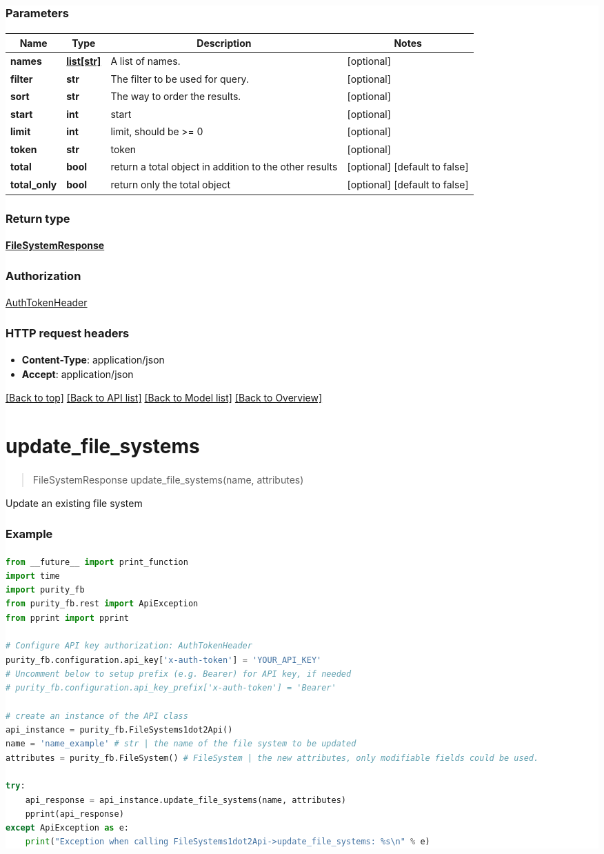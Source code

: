 ### Parameters

Name | Type | Description  | Notes
------------- | ------------- | ------------- | -------------
 **names** | [**list[str]**](str.md)| A list of names. | [optional] 
 **filter** | **str**| The filter to be used for query. | [optional] 
 **sort** | **str**| The way to order the results. | [optional] 
 **start** | **int**| start | [optional] 
 **limit** | **int**| limit, should be &gt;&#x3D; 0 | [optional] 
 **token** | **str**| token | [optional] 
 **total** | **bool**| return a total object in addition to the other results | [optional] [default to false]
 **total_only** | **bool**| return only the total object | [optional] [default to false]

### Return type

[**FileSystemResponse**](FileSystemResponse.md)

### Authorization

[AuthTokenHeader](index.md#AuthTokenHeader)

### HTTP request headers

 - **Content-Type**: application/json
 - **Accept**: application/json

[[Back to top]](#) [[Back to API list]](index.md#endpoint-properties) [[Back to Model list]](index.md#documentation-for-models) [[Back to Overview]](index.md)

# **update_file_systems**
> FileSystemResponse update_file_systems(name, attributes)



Update an existing file system

### Example 
```python
from __future__ import print_function
import time
import purity_fb
from purity_fb.rest import ApiException
from pprint import pprint

# Configure API key authorization: AuthTokenHeader
purity_fb.configuration.api_key['x-auth-token'] = 'YOUR_API_KEY'
# Uncomment below to setup prefix (e.g. Bearer) for API key, if needed
# purity_fb.configuration.api_key_prefix['x-auth-token'] = 'Bearer'

# create an instance of the API class
api_instance = purity_fb.FileSystems1dot2Api()
name = 'name_example' # str | the name of the file system to be updated
attributes = purity_fb.FileSystem() # FileSystem | the new attributes, only modifiable fields could be used.

try: 
    api_response = api_instance.update_file_systems(name, attributes)
    pprint(api_response)
except ApiException as e:
    print("Exception when calling FileSystems1dot2Api->update_file_systems: %s\n" % e)
```
